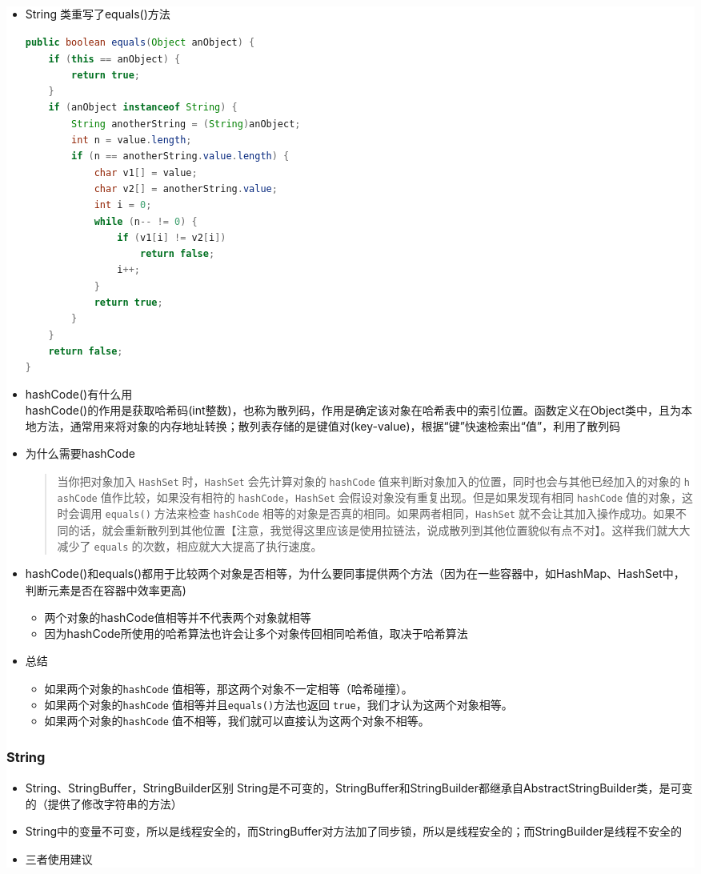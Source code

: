 - String 类重写了equals()方法

  ```java
  public boolean equals(Object anObject) {
      if (this == anObject) {
          return true;
      }
      if (anObject instanceof String) {
          String anotherString = (String)anObject;
          int n = value.length;
          if (n == anotherString.value.length) {
              char v1[] = value;
              char v2[] = anotherString.value;
              int i = 0;
              while (n-- != 0) {
                  if (v1[i] != v2[i])
                      return false;
                  i++;
              }
              return true;
          }
      }
      return false;
  }
  ```

- hashCode()有什么用  
  hashCode()的作用是获取哈希码(int整数)，也称为散列码，作用是确定该对象在哈希表中的索引位置。函数定义在Object类中，且为本地方法，通常用来将对象的内存地址转换；散列表存储的是键值对(key-value)，根据“键”快速检索出“值”，利用了散列码

- 为什么需要hashCode

  > 当你把对象加入 `HashSet` 时，`HashSet` 会先计算对象的 `hashCode` 值来判断对象加入的位置，同时也会与其他已经加入的对象的 `hashCode` 值作比较，如果没有相符的 `hashCode`，`HashSet` 会假设对象没有重复出现。但是如果发现有相同 `hashCode` 值的对象，这时会调用 `equals()` 方法来检查 `hashCode` 相等的对象是否真的相同。如果两者相同，`HashSet` 就不会让其加入操作成功。如果不同的话，就会重新散列到其他位置【注意，我觉得这里应该是使用拉链法，说成散列到其他位置貌似有点不对】。这样我们就大大减少了 `equals` 的次数，相应就大大提高了执行速度。

- hashCode()和equals()都用于比较两个对象是否相等，为什么要同事提供两个方法（因为在一些容器中，如HashMap、HashSet中，判断元素是否在容器中效率更高)

  - 两个对象的hashCode值相等并不代表两个对象就相等
  - 因为hashCode所使用的哈希算法也许会让多个对象传回相同哈希值，取决于哈希算法

- 总结
  - 如果两个对象的`hashCode` 值相等，那这两个对象不一定相等（哈希碰撞）。
  - 如果两个对象的`hashCode` 值相等并且`equals()`方法也返回 `true`，我们才认为这两个对象相等。
  - 如果两个对象的`hashCode` 值不相等，我们就可以直接认为这两个对象不相等。

### String

- String、StringBuffer，StringBuilder区别
  String是不可变的，StringBuffer和StringBuilder都继承自AbstractStringBuilder类，是可变的（提供了修改字符串的方法）

- String中的变量不可变，所以是线程安全的，而StringBuffer对方法加了同步锁，所以是线程安全的；而StringBuilder是线程不安全的

- 三者使用建议
